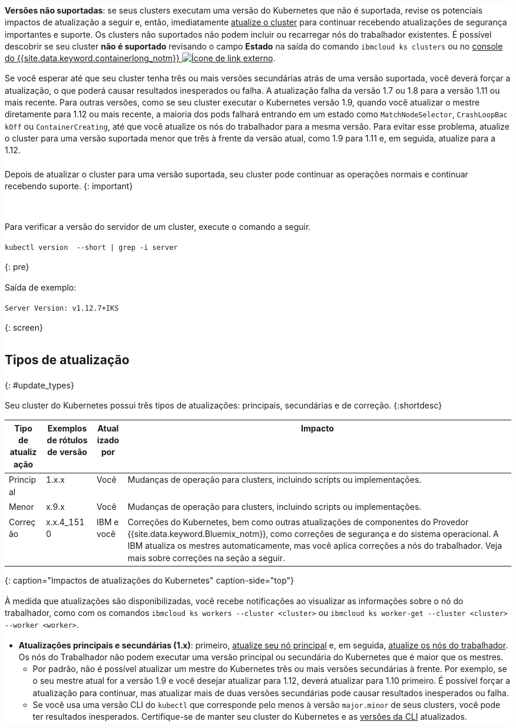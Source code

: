 **Versões não suportadas**: se seus clusters executam uma versão do Kubernetes que não é suportada, revise os potenciais impactos de atualização a seguir e, então, imediatamente [atualize o cluster](/docs/containers?topic=containers-update#update) para continuar recebendo atualizações de segurança importantes e suporte. Os clusters não suportados não podem incluir ou recarregar nós do trabalhador existentes. É possível descobrir se seu cluster **não é suportado** revisando o campo **Estado** na saída do comando `ibmcloud ks clusters` ou no [console do {{site.data.keyword.containerlong_notm}} ![Ícone de link externo](../icons/launch-glyph.svg "Ícone de link externo")](https://cloud.ibm.com/kubernetes/clusters).

Se você esperar até que seu cluster tenha três ou mais versões secundárias atrás de uma versão suportada, você deverá forçar a atualização, o que poderá causar resultados inesperados ou falha. A atualização falha da versão 1.7 ou 1.8 para a versão 1.11 ou mais recente. Para outras versões, como se seu cluster executar o Kubernetes versão 1.9, quando você atualizar o mestre diretamente para 1.12 ou mais recente, a maioria dos pods falhará entrando em um estado como `MatchNodeSelector`, `CrashLoopBackOff` ou `ContainerCreating`, até que você atualize os nós do trabalhador para a mesma versão. Para evitar esse problema, atualize o cluster para uma versão suportada menor que três à frente da versão atual, como 1.9 para 1.11 e, em seguida, atualize para a 1.12.<br><br>Depois de atualizar o cluster para uma versão suportada, seu cluster pode continuar as operações normais e continuar recebendo suporte.
{: important}

</br>

Para verificar a versão do servidor de um cluster, execute o comando a seguir.

```
kubectl version  --short | grep -i server
```
{: pre}

Saída de exemplo:

```
Server Version: v1.12.7+IKS
```
{: screen}


## Tipos de atualização
{: #update_types}

Seu cluster do Kubernetes possui três tipos de atualizações: principais, secundárias e de correção.
{:shortdesc}

|Tipo de atualização|Exemplos de rótulos de versão|Atualizado por|Impacto
|-----|-----|-----|-----|
|Principal|1.x.x|Você|Mudanças de operação para clusters, incluindo scripts ou implementações.|
|Menor|x.9.x|Você|Mudanças de operação para clusters, incluindo scripts ou implementações.|
|Correção|x.x.4_1510|IBM e você|Correções do Kubernetes, bem como outras atualizações de componentes do Provedor {{site.data.keyword.Bluemix_notm}}, como correções de segurança e do sistema operacional. A IBM atualiza os mestres automaticamente, mas você aplica correções a nós do trabalhador. Veja mais sobre correções na seção a seguir.|
{: caption="Impactos de atualizações do Kubernetes" caption-side="top"}

À medida que atualizações são disponibilizadas, você recebe notificações ao visualizar as informações sobre o nó do trabalhador, como com os comandos `ibmcloud ks workers --cluster <cluster>` ou `ibmcloud ks worker-get --cluster <cluster> --worker <worker>`.
-  **Atualizações principais e secundárias (1.x)**: primeiro, [atualize seu nó principal](/docs/containers?topic=containers-update#master) e, em seguida, [atualize os nós do trabalhador](/docs/containers?topic=containers-update#worker_node). Os nós do Trabalhador não podem executar uma versão principal ou secundária do Kubernetes que é maior que os mestres.
   - Por padrão, não é possível atualizar um mestre do Kubernetes três ou mais versões secundárias à frente. Por exemplo, se o seu mestre atual for a versão 1.9 e você desejar atualizar para 1.12, deverá atualizar para 1.10 primeiro. É possível forçar a atualização para continuar, mas atualizar mais de duas versões secundárias pode causar resultados inesperados ou falha.
   - Se você usa uma versão CLI do `kubectl` que corresponde pelo menos à versão `major.minor` de seus clusters, você pode ter resultados inesperados. Certifique-se de manter seu cluster do Kubernetes e as [versões da CLI](/docs/containers?topic=containers-cs_cli_install#kubectl) atualizados.